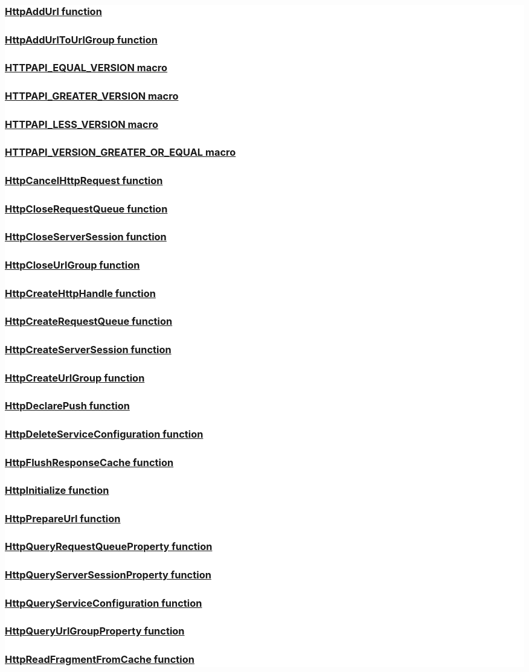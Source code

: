 ### [HttpAddUrl function](../http/nf-http-httpaddurl.md)
### [HttpAddUrlToUrlGroup function](../http/nf-http-httpaddurltourlgroup.md)
### [HTTPAPI_EQUAL_VERSION macro](../http/nf-http-httpapi_equal_version.md)
### [HTTPAPI_GREATER_VERSION macro](../http/nf-http-httpapi_greater_version.md)
### [HTTPAPI_LESS_VERSION macro](../http/nf-http-httpapi_less_version.md)
### [HTTPAPI_VERSION_GREATER_OR_EQUAL macro](../http/nf-http-httpapi_version_greater_or_equal.md)
### [HttpCancelHttpRequest function](../http/nf-http-httpcancelhttprequest.md)
### [HttpCloseRequestQueue function](../http/nf-http-httpcloserequestqueue.md)
### [HttpCloseServerSession function](../http/nf-http-httpcloseserversession.md)
### [HttpCloseUrlGroup function](../http/nf-http-httpcloseurlgroup.md)
### [HttpCreateHttpHandle function](../http/nf-http-httpcreatehttphandle.md)
### [HttpCreateRequestQueue function](../http/nf-http-httpcreaterequestqueue.md)
### [HttpCreateServerSession function](../http/nf-http-httpcreateserversession.md)
### [HttpCreateUrlGroup function](../http/nf-http-httpcreateurlgroup.md)
### [HttpDeclarePush function](../http/nf-http-httpdeclarepush.md)
### [HttpDeleteServiceConfiguration function](../http/nf-http-httpdeleteserviceconfiguration.md)
### [HttpFlushResponseCache function](../http/nf-http-httpflushresponsecache.md)
### [HttpInitialize function](../http/nf-http-httpinitialize.md)
### [HttpPrepareUrl function](../http/nf-http-httpprepareurl.md)
### [HttpQueryRequestQueueProperty function](../http/nf-http-httpqueryrequestqueueproperty.md)
### [HttpQueryServerSessionProperty function](../http/nf-http-httpqueryserversessionproperty.md)
### [HttpQueryServiceConfiguration function](../http/nf-http-httpqueryserviceconfiguration.md)
### [HttpQueryUrlGroupProperty function](../http/nf-http-httpqueryurlgroupproperty.md)
### [HttpReadFragmentFromCache function](../http/nf-http-httpreadfragmentfromcache.md)